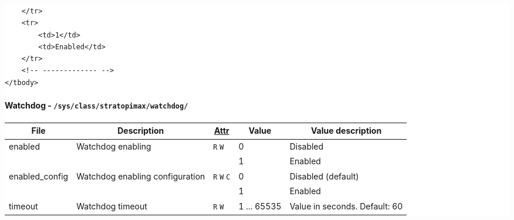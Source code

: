         </tr>
        <tr>
            <td>1</td>
            <td>Enabled</td>
        </tr>
        <!-- ------------- -->
    </tbody>
</table>

#### Watchdog - `/sys/class/stratopimax/watchdog/`

<table>
    <thead>
        <tr>
            <th>File</th>
            <th>Description</th>
            <th><a href="#attributes">Attr</a></th>
            <th>Value</th>
            <th>Value description</th>
        </tr>
    </thead>
    <!-- ================= -->
    <tbody>
        <tr>
            <td rowspan=2>enabled</td>
            <td rowspan=2>Watchdog enabling</td>
            <td rowspan=2>
                <code>R</code>
                <code>W</code>
            </td>
            <td>0</td>
            <td>Disabled</td>
        </tr>
        <tr>
            <td>1</td>
            <td>Enabled</td>
        </tr>
        <!-- ------------- -->
        <tr>
            <td rowspan=2>enabled_config</td>
            <td rowspan=2>Watchdog enabling configuration</td>
            <td rowspan=2>
                <code>R</code>
                <code>W</code>
                <code>C</code>
            </td>
            <td>0</td>
            <td>Disabled (default)</td>
        </tr>
        <tr>
            <td>1</td>
            <td>Enabled</td>
        </tr>
        <!-- ------------- -->
        <tr>
            <td>timeout</td>
            <td>Watchdog timeout</td>
            <td>
                <code>R</code>
                <code>W</code>
            </td>
            <td>1 ... 65535</td>
            <td>Value in seconds. Default: 60</td>
        </tr>